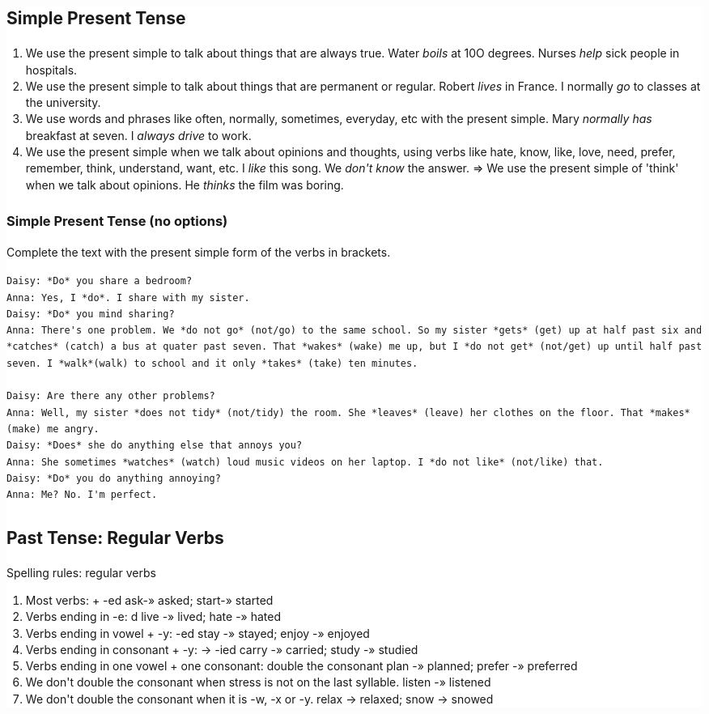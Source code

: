 ## Simple Present Tense

1. We use the present simple to talk about things that are always true.
   Water _boils_ at 10O degrees.
   Nurses _help_ sick people in hospitals.
2. We use the present simple to talk about things that are permanent or regular.
   Robert _lives_ in France.
   I normally _go_ to classes at the university.
3. We use words and phrases like often, normally, sometimes, everyday, etc with the present simple.
   Mary _normally has_ breakfast at seven.
   I _always drive_ to work.
4. We use the present simple when we talk about opinions and thoughts, using verbs like hate, know, like, love, need, prefer, remember, think, understand, want, etc.
   I _like_ this song.
   We _don't know_ the answer.
   => We use the present simple of 'think' when we talk about opinions.
   He _thinks_ the film was boring.

### Simple Present Tense (no options)

Complete the text with the present simple form of the verbs in brackets.

```
Daisy: *Do* you share a bedroom?
Anna: Yes, I *do*. I share with my sister.
Daisy: *Do* you mind sharing?
Anna: There's one problem. We *do not go* (not/go) to the same school. So my sister *gets* (get) up at half past six and *catches* (catch) a bus at quater past seven. That *wakes* (wake) me up, but I *do not get* (not/get) up until half past seven. I *walk*(walk) to school and it only *takes* (take) ten minutes.

Daisy: Are there any other problems?
Anna: Well, my sister *does not tidy* (not/tidy) the room. She *leaves* (leave) her clothes on the floor. That *makes* (make) me angry.
Daisy: *Does* she do anything else that annoys you?
Anna: She sometimes *watches* (watch) loud music videos on her laptop. I *do not like* (not/like) that.
Daisy: *Do* you do anything annoying?
Anna: Me? No. I'm perfect.
```

## Past Tense: Regular Verbs

Spelling rules: regular verbs

1. Most verbs: + -ed
   ask-» asked; start-» started
2. Verbs ending in -e: d
   live -» lived; hate -» hated
3. Verbs ending in vowel + -y: -ed
   stay -» stayed; enjoy -» enjoyed
4. Verbs ending in consonant + -y: -> -ied
   carry -» carried; study -» studied
5. Verbs ending in one vowel + one consonant: double the consonant
   plan -» planned; prefer -» preferred
6. We don't double the consonant when stress is not on the last syllable.
   listen -» listened
7. We don't double the consonant when it is -w, -x or -y.
   relax -> relaxed; snow -> snowed
